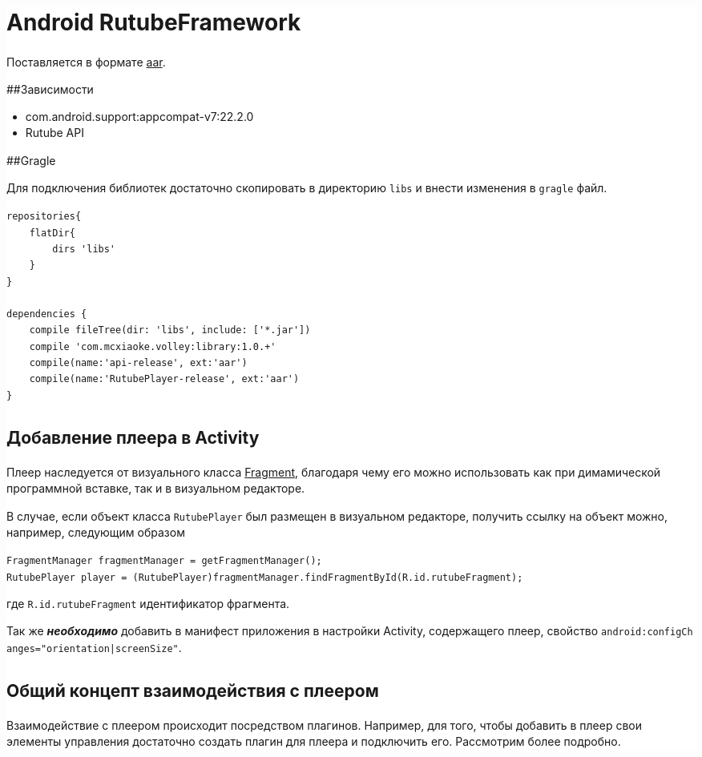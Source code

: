 # Android RutubeFramework

Поставляется в формате [aar](http://tools.android.com/tech-docs/new-build-system/aar-format).

##Зависимости

* com.android.support:appcompat-v7:22.2.0
* Rutube API

##Gragle

Для подключения библиотек достаточно скопировать в директорию `libs` и внести изменения в `gragle` файл. 

```
repositories{
    flatDir{
        dirs 'libs'
    }
}

dependencies {
    compile fileTree(dir: 'libs', include: ['*.jar'])
    compile 'com.mcxiaoke.volley:library:1.0.+'
    compile(name:'api-release', ext:'aar')
    compile(name:'RutubePlayer-release', ext:'aar')
}
```

## Добавление плеера в Activity

Плеер наследуется от визуального класса [Fragment](http://developer.android.com/guide/components/fragments.html), благодаря чему его можно использовать как при димамической программной вставке, так и в визуальном редакторе.

В случае, если объект класса `RutubePlayer` был размещен в визуальном редакторе, получить ссылку на объект можно, например, следующим образом

```
FragmentManager fragmentManager = getFragmentManager();
RutubePlayer player = (RutubePlayer)fragmentManager.findFragmentById(R.id.rutubeFragment);
```
где `R.id.rutubeFragment` идентификатор фрагмента. 

Так же ***необходимо*** добавить в манифест приложения в настройки Activity, содержащего плеер,
свойство `android:configChanges="orientation|screenSize"`.

## Общий концепт взаимодействия с плеером

Взаимодействие с плеером происходит посредством плагинов.
Например, для того, чтобы добавить в плеер свои элементы управления достаточно создать плагин для плеера и подключить его.
Рассмотрим более подробно.
